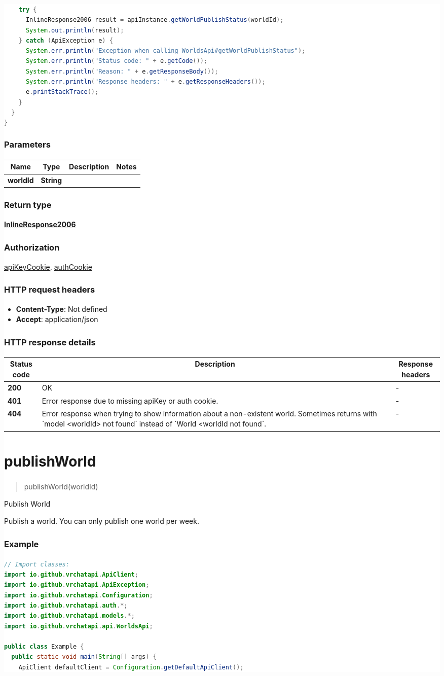 ```java
    try {
      InlineResponse2006 result = apiInstance.getWorldPublishStatus(worldId);
      System.out.println(result);
    } catch (ApiException e) {
      System.err.println("Exception when calling WorldsApi#getWorldPublishStatus");
      System.err.println("Status code: " + e.getCode());
      System.err.println("Reason: " + e.getResponseBody());
      System.err.println("Response headers: " + e.getResponseHeaders());
      e.printStackTrace();
    }
  }
}
```

### Parameters

Name | Type | Description  | Notes
------------- | ------------- | ------------- | -------------
 **worldId** | **String**|  |

### Return type

[**InlineResponse2006**](InlineResponse2006.md)

### Authorization

[apiKeyCookie](../README.md#apiKeyCookie), [authCookie](../README.md#authCookie)

### HTTP request headers

 - **Content-Type**: Not defined
 - **Accept**: application/json

### HTTP response details
| Status code | Description | Response headers |
|-------------|-------------|------------------|
**200** | OK |  -  |
**401** | Error response due to missing apiKey or auth cookie. |  -  |
**404** | Error response when trying to show information about a non-existent world. Sometimes returns with &#x60;model &lt;worldId&gt; not found&#x60; instead of &#x60;World &lt;worldId not found&#x60;. |  -  |

<a name="publishWorld"></a>
# **publishWorld**
> publishWorld(worldId)

Publish World

Publish a world. You can only publish one world per week.

### Example
```java
// Import classes:
import io.github.vrchatapi.ApiClient;
import io.github.vrchatapi.ApiException;
import io.github.vrchatapi.Configuration;
import io.github.vrchatapi.auth.*;
import io.github.vrchatapi.models.*;
import io.github.vrchatapi.api.WorldsApi;

public class Example {
  public static void main(String[] args) {
    ApiClient defaultClient = Configuration.getDefaultApiClient();
```